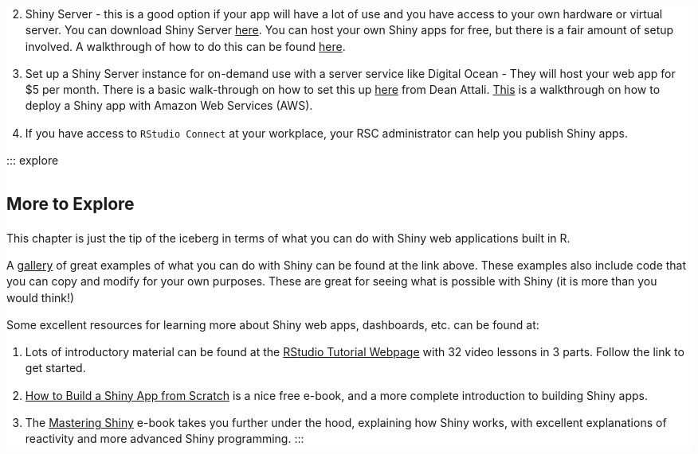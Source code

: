 2.  Shiny Server - this is a good option if your app will have a lot of use and you have access to your own hardware or virtual server.
    You can download Shiny Server [here](https://www.rstudio.com/products/shiny/shiny-server/?_ga=2.139457652.655265703.1649030067-1455888529.1649030067).
    You can host your own Shiny apps for free, but there is a fair amount of setup involved.
    A walkthrough of how to do this can be found [here](https://higgi13425.github.io/medical_r/posts/2020-12-06-setting-up-a-rstudio-server-with-free-software-version/).

3.  Set up a Shiny Server instance for on-demand use with a server service like Digital Ocean - They will host your web app for \$5 per month.
    There is a basic walk-through on how to set this up [here](https://deanattali.com/2015/05/09/setup-rstudio-shiny-server-digital-ocean/) from Dean Attali.
    [This](https://www.charlesbordet.com/en/guide-shiny-aws/) is a walkthrough on how to deploy a Shiny app with Amazon Web Services (AWS).

4.  If you have access to `RStudio Connect` at your workplace, your RSC administrator can help you publish Shiny apps.

::: explore
## More to Explore

This chapter is just the tip of the iceberg in terms of what you can do with Shiny web applications built in R.

A [gallery](https://shiny.rstudio.com/gallery/) of great examples of what you can do with Shiny can be found at the link above.
These examples also include code that you can copy and modify for your own purposes.
These are great for seeing what is possible with Shiny (it is more than you would think!)

Some excellent resources for learning more about Shiny web apps, dashboards, etc. can be found at:

1.  Lots of introductory material can be found at the [RStudio Tutorial Webpage](https://shiny.rstudio.com/tutorial/) with 32 video lessons in 3 parts.
    Follow the link to get started.

2.  [How to Build a Shiny App from Scratch](https://bookdown.org/hadrien/how_to_build_a_shiny_app_from_scratch/) is a nice free e-book, and a more complete introduction to building Shiny apps.

3.  The [Mastering Shiny](https://mastering-shiny.org/) e-book takes you further under the hood, explaining how Shiny works, with excellent explanations of reactivity and more advanced Shiny programming.
:::
